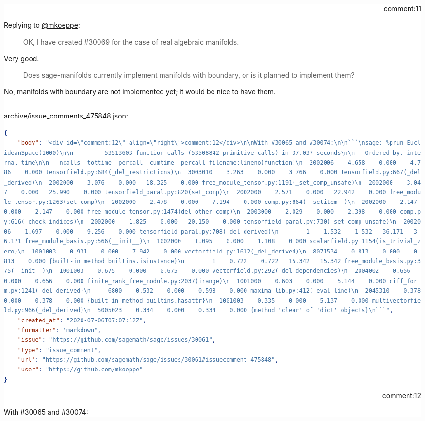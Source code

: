 <div id="comment:11" align="right">comment:11</div>

Replying to [@mkoeppe](#comment%3A9):
> 
> OK, I have created #30069 for the case of real algebraic manifolds.
> 

Very good.
> 
> Does sage-manifolds currently implement manifolds with boundary, or is it planned to implement them?

No, manifolds with boundary are not implemented yet; it would be nice to have them.



---

archive/issue_comments_475848.json:
```json
{
    "body": "<div id=\"comment:12\" align=\"right\">comment:12</div>\n\nWith #30065 and #30074:\n\n```\nsage: %prun EuclideanSpace(1000)\n\n         53513603 function calls (53508842 primitive calls) in 37.037 seconds\n\n   Ordered by: internal time\n\n   ncalls  tottime  percall  cumtime  percall filename:lineno(function)\n  2002006    4.658    0.000    4.786    0.000 tensorfield.py:684(_del_restrictions)\n  3003010    3.263    0.000    3.766    0.000 tensorfield.py:667(_del_derived)\n  2002000    3.076    0.000   18.325    0.000 free_module_tensor.py:1191(_set_comp_unsafe)\n  2002000    3.047    0.000   25.990    0.000 tensorfield_paral.py:820(set_comp)\n  2002000    2.571    0.000   22.942    0.000 free_module_tensor.py:1263(set_comp)\n  2002000    2.478    0.000    7.194    0.000 comp.py:864(__setitem__)\n  2002000    2.147    0.000    2.147    0.000 free_module_tensor.py:1474(del_other_comp)\n  2003000    2.029    0.000    2.398    0.000 comp.py:616(_check_indices)\n  2002000    1.825    0.000   20.150    0.000 tensorfield_paral.py:730(_set_comp_unsafe)\n  2002006    1.697    0.000    9.256    0.000 tensorfield_paral.py:708(_del_derived)\n        1    1.532    1.532   36.171   36.171 free_module_basis.py:566(__init__)\n  1002000    1.095    0.000    1.108    0.000 scalarfield.py:1154(is_trivial_zero)\n  1001003    0.931    0.000    7.942    0.000 vectorfield.py:1612(_del_derived)\n  8071534    0.813    0.000    0.813    0.000 {built-in method builtins.isinstance}\n        1    0.722    0.722   15.342   15.342 free_module_basis.py:375(__init__)\n  1001003    0.675    0.000    0.675    0.000 vectorfield.py:292(_del_dependencies)\n  2004002    0.656    0.000    0.656    0.000 finite_rank_free_module.py:2037(irange)\n  1001000    0.603    0.000    5.144    0.000 diff_form.py:1241(_del_derived)\n     6800    0.532    0.000    0.598    0.000 maxima_lib.py:412(_eval_line)\n  2045310    0.378    0.000    0.378    0.000 {built-in method builtins.hasattr}\n  1001003    0.335    0.000    5.137    0.000 multivectorfield.py:966(_del_derived)\n  5005023    0.334    0.000    0.334    0.000 {method 'clear' of 'dict' objects}\n```",
    "created_at": "2020-07-06T07:07:12Z",
    "formatter": "markdown",
    "issue": "https://github.com/sagemath/sage/issues/30061",
    "type": "issue_comment",
    "url": "https://github.com/sagemath/sage/issues/30061#issuecomment-475848",
    "user": "https://github.com/mkoeppe"
}
```

<div id="comment:12" align="right">comment:12</div>

With #30065 and #30074:

